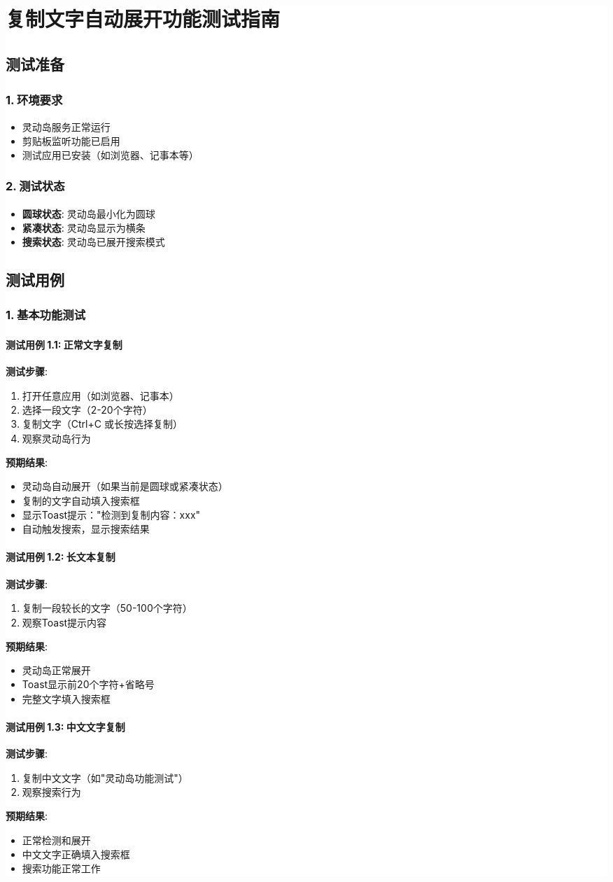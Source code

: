 # 复制文字自动展开功能测试指南

## 测试准备

### 1. 环境要求
- 灵动岛服务正常运行
- 剪贴板监听功能已启用
- 测试应用已安装（如浏览器、记事本等）

### 2. 测试状态
- **圆球状态**: 灵动岛最小化为圆球
- **紧凑状态**: 灵动岛显示为横条
- **搜索状态**: 灵动岛已展开搜索模式

## 测试用例

### 1. 基本功能测试

#### 测试用例 1.1: 正常文字复制
**测试步骤**:
1. 打开任意应用（如浏览器、记事本）
2. 选择一段文字（2-20个字符）
3. 复制文字（Ctrl+C 或长按选择复制）
4. 观察灵动岛行为

**预期结果**:
- 灵动岛自动展开（如果当前是圆球或紧凑状态）
- 复制的文字自动填入搜索框
- 显示Toast提示："检测到复制内容：xxx"
- 自动触发搜索，显示搜索结果

#### 测试用例 1.2: 长文本复制
**测试步骤**:
1. 复制一段较长的文字（50-100个字符）
2. 观察Toast提示内容

**预期结果**:
- 灵动岛正常展开
- Toast显示前20个字符+省略号
- 完整文字填入搜索框

#### 测试用例 1.3: 中文文字复制
**测试步骤**:
1. 复制中文文字（如"灵动岛功能测试"）
2. 观察搜索行为

**预期结果**:
- 正常检测和展开
- 中文文字正确填入搜索框
- 搜索功能正常工作
